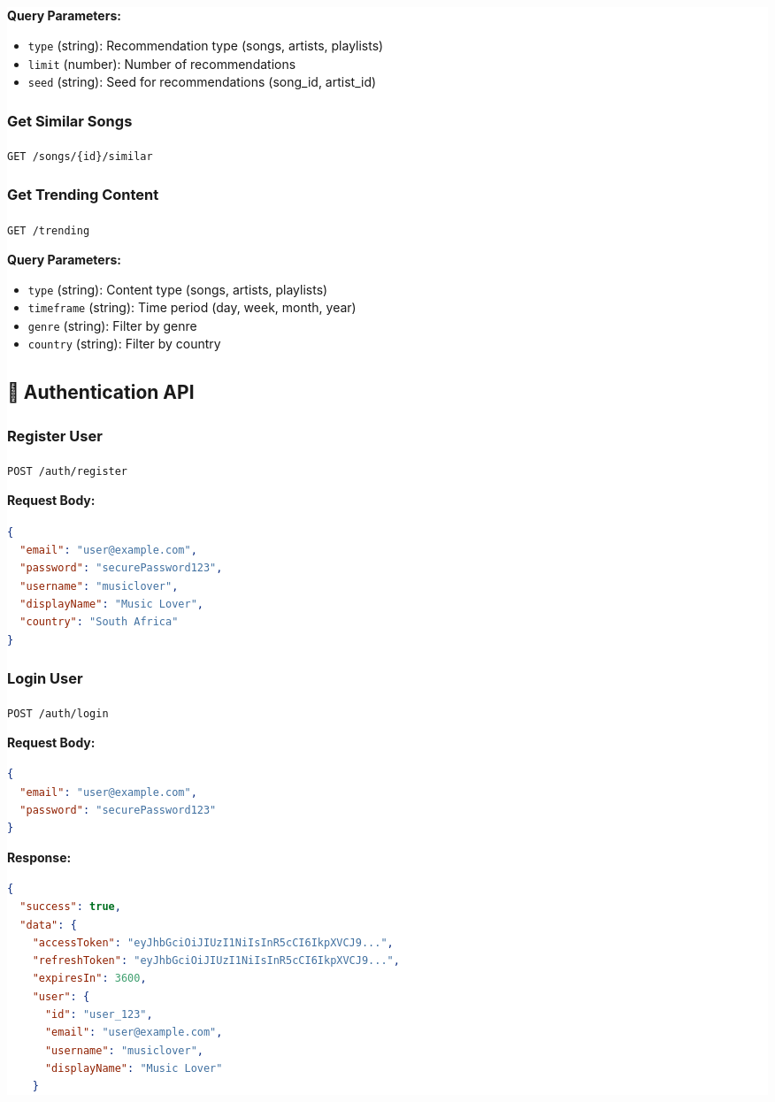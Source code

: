 **Query Parameters:**
- `type` (string): Recommendation type (songs, artists, playlists)
- `limit` (number): Number of recommendations
- `seed` (string): Seed for recommendations (song_id, artist_id)

### Get Similar Songs
```http
GET /songs/{id}/similar
```

### Get Trending Content
```http
GET /trending
```

**Query Parameters:**
- `type` (string): Content type (songs, artists, playlists)
- `timeframe` (string): Time period (day, week, month, year)
- `genre` (string): Filter by genre
- `country` (string): Filter by country

## 🔐 Authentication API

### Register User
```http
POST /auth/register
```

**Request Body:**
```json
{
  "email": "user@example.com",
  "password": "securePassword123",
  "username": "musiclover",
  "displayName": "Music Lover",
  "country": "South Africa"
}
```

### Login User
```http
POST /auth/login
```

**Request Body:**
```json
{
  "email": "user@example.com",
  "password": "securePassword123"
}
```

**Response:**
```json
{
  "success": true,
  "data": {
    "accessToken": "eyJhbGciOiJIUzI1NiIsInR5cCI6IkpXVCJ9...",
    "refreshToken": "eyJhbGciOiJIUzI1NiIsInR5cCI6IkpXVCJ9...",
    "expiresIn": 3600,
    "user": {
      "id": "user_123",
      "email": "user@example.com",
      "username": "musiclover",
      "displayName": "Music Lover"
    }
```